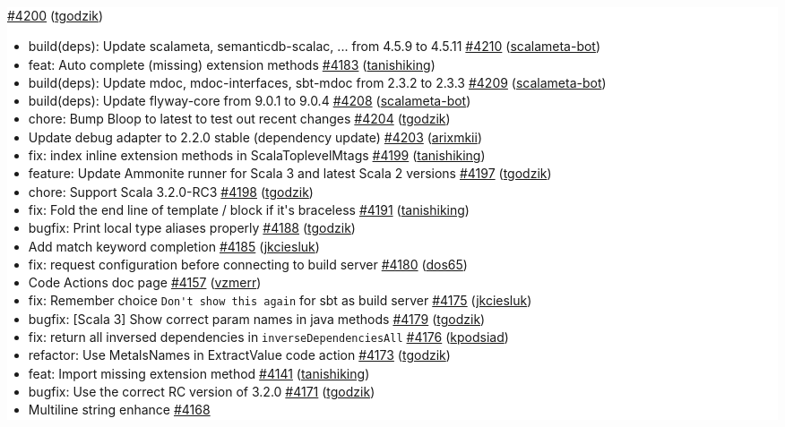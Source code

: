   [\#4200](https://github.com/scalameta/metals/pull/4200)
  ([tgodzik](https://github.com/tgodzik))
- build(deps): Update scalameta, semanticdb-scalac, ... from 4.5.9 to 4.5.11
  [\#4210](https://github.com/scalameta/metals/pull/4210)
  ([scalameta-bot](https://github.com/scalameta-bot))
- feat: Auto complete (missing) extension methods
  [\#4183](https://github.com/scalameta/metals/pull/4183)
  ([tanishiking](https://github.com/tanishiking))
- build(deps): Update mdoc, mdoc-interfaces, sbt-mdoc from 2.3.2 to 2.3.3
  [\#4209](https://github.com/scalameta/metals/pull/4209)
  ([scalameta-bot](https://github.com/scalameta-bot))
- build(deps): Update flyway-core from 9.0.1 to 9.0.4
  [\#4208](https://github.com/scalameta/metals/pull/4208)
  ([scalameta-bot](https://github.com/scalameta-bot))
- chore: Bump Bloop to latest to test out recent changes
  [\#4204](https://github.com/scalameta/metals/pull/4204)
  ([tgodzik](https://github.com/tgodzik))
- Update debug adapter to 2.2.0 stable (dependency update)
  [\#4203](https://github.com/scalameta/metals/pull/4203)
  ([arixmkii](https://github.com/arixmkii))
- fix: index inline extension methods in ScalaToplevelMtags
  [\#4199](https://github.com/scalameta/metals/pull/4199)
  ([tanishiking](https://github.com/tanishiking))
- feature: Update Ammonite runner for Scala 3 and latest Scala 2 versions
  [\#4197](https://github.com/scalameta/metals/pull/4197)
  ([tgodzik](https://github.com/tgodzik))
- chore: Support Scala 3.2.0-RC3
  [\#4198](https://github.com/scalameta/metals/pull/4198)
  ([tgodzik](https://github.com/tgodzik))
- fix: Fold the end line of template / block if it's braceless
  [\#4191](https://github.com/scalameta/metals/pull/4191)
  ([tanishiking](https://github.com/tanishiking))
- bugfix: Print local type aliases properly
  [\#4188](https://github.com/scalameta/metals/pull/4188)
  ([tgodzik](https://github.com/tgodzik))
- Add match keyword completion
  [\#4185](https://github.com/scalameta/metals/pull/4185)
  ([jkciesluk](https://github.com/jkciesluk))
- fix: request configuration before connecting to build server
  [\#4180](https://github.com/scalameta/metals/pull/4180)
  ([dos65](https://github.com/dos65))
- Code Actions doc page
  [\#4157](https://github.com/scalameta/metals/pull/4157)
  ([vzmerr](https://github.com/vzmerr))
- fix: Remember choice `Don't show this again` for sbt as build server
  [\#4175](https://github.com/scalameta/metals/pull/4175)
  ([jkciesluk](https://github.com/jkciesluk))
- bugfix: [Scala 3] Show correct param names in java methods
  [\#4179](https://github.com/scalameta/metals/pull/4179)
  ([tgodzik](https://github.com/tgodzik))
- fix: return all inversed dependencies in `inverseDependenciesAll`
  [\#4176](https://github.com/scalameta/metals/pull/4176)
  ([kpodsiad](https://github.com/kpodsiad))
- refactor: Use MetalsNames in ExtractValue code action
  [\#4173](https://github.com/scalameta/metals/pull/4173)
  ([tgodzik](https://github.com/tgodzik))
- feat: Import missing extension method
  [\#4141](https://github.com/scalameta/metals/pull/4141)
  ([tanishiking](https://github.com/tanishiking))
- bugfix: Use the correct RC version of 3.2.0
  [\#4171](https://github.com/scalameta/metals/pull/4171)
  ([tgodzik](https://github.com/tgodzik))
- Multiline string enhance
  [\#4168](https://github.com/scalameta/metals/pull/4168)